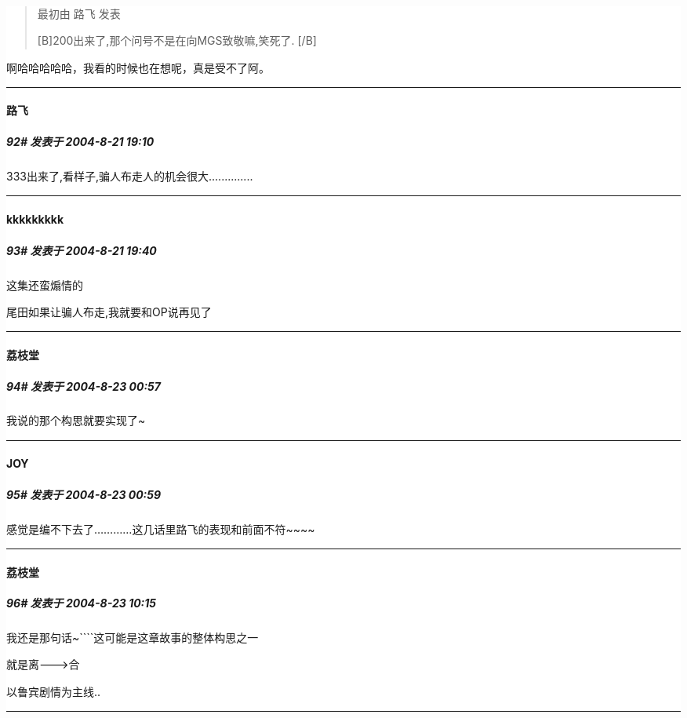 <blockquote>最初由 路飞 发表

[B]200出来了,那个问号不是在向MGS致敬嘛,笑死了. [/B]</blockquote>


啊哈哈哈哈哈，我看的时候也在想呢，真是受不了阿。


*****

####  路飞  
##### 92#       发表于 2004-8-21 19:10


333出来了,看样子,骗人布走人的机会很大..............


*****

####  kkkkkkkkk  
##### 93#       发表于 2004-8-21 19:40


这集还蛮煽情的

尾田如果让骗人布走,我就要和OP说再见了


*****

####  荔枝堂  
##### 94#       发表于 2004-8-23 00:57


我说的那个构思就要实现了~


*****

####  JOY  
##### 95#       发表于 2004-8-23 00:59


感觉是编不下去了…………这几话里路飞的表现和前面不符~~~~


*****

####  荔枝堂  
##### 96#       发表于 2004-8-23 10:15


我还是那句话~````这可能是这章故事的整体构思之一


就是离---&gt;合


以鲁宾剧情为主线..


*****
